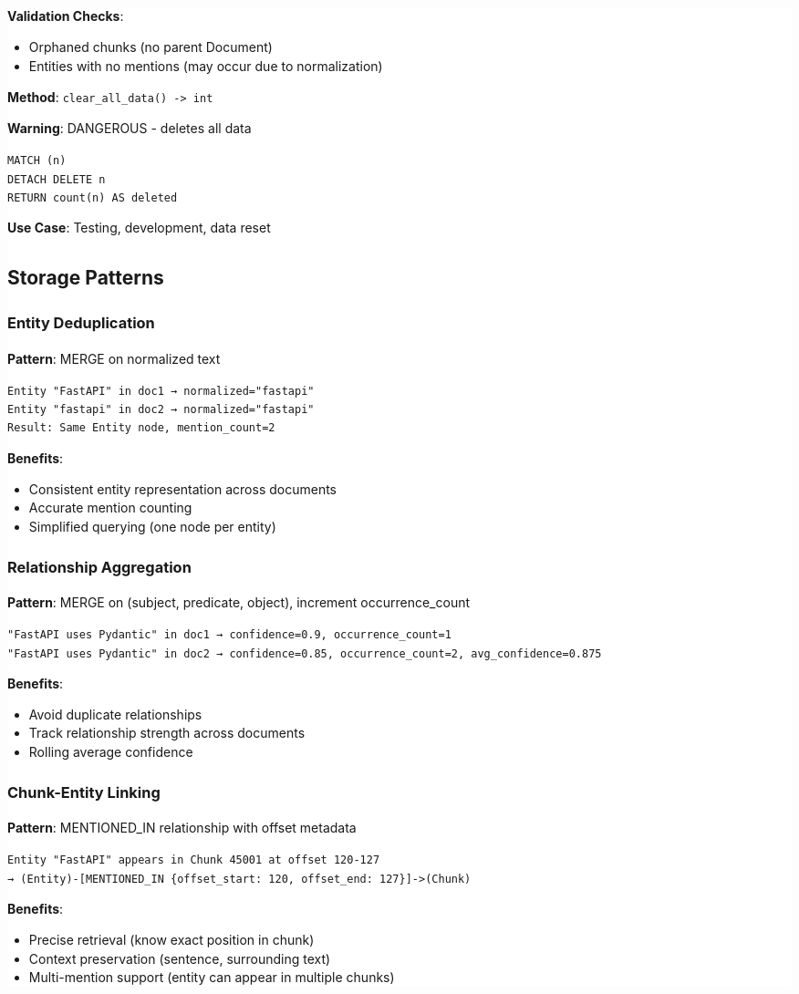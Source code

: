 **Validation Checks**:
- Orphaned chunks (no parent Document)
- Entities with no mentions (may occur due to normalization)

**Method**: `clear_all_data() -> int`

**Warning**: DANGEROUS - deletes all data

```cypher
MATCH (n)
DETACH DELETE n
RETURN count(n) AS deleted
```

**Use Case**: Testing, development, data reset

## Storage Patterns

### Entity Deduplication

**Pattern**: MERGE on normalized text
```
Entity "FastAPI" in doc1 → normalized="fastapi"
Entity "fastapi" in doc2 → normalized="fastapi"
Result: Same Entity node, mention_count=2
```

**Benefits**:
- Consistent entity representation across documents
- Accurate mention counting
- Simplified querying (one node per entity)

### Relationship Aggregation

**Pattern**: MERGE on (subject, predicate, object), increment occurrence_count
```
"FastAPI uses Pydantic" in doc1 → confidence=0.9, occurrence_count=1
"FastAPI uses Pydantic" in doc2 → confidence=0.85, occurrence_count=2, avg_confidence=0.875
```

**Benefits**:
- Avoid duplicate relationships
- Track relationship strength across documents
- Rolling average confidence

### Chunk-Entity Linking

**Pattern**: MENTIONED_IN relationship with offset metadata
```
Entity "FastAPI" appears in Chunk 45001 at offset 120-127
→ (Entity)-[MENTIONED_IN {offset_start: 120, offset_end: 127}]->(Chunk)
```

**Benefits**:
- Precise retrieval (know exact position in chunk)
- Context preservation (sentence, surrounding text)
- Multi-mention support (entity can appear in multiple chunks)
